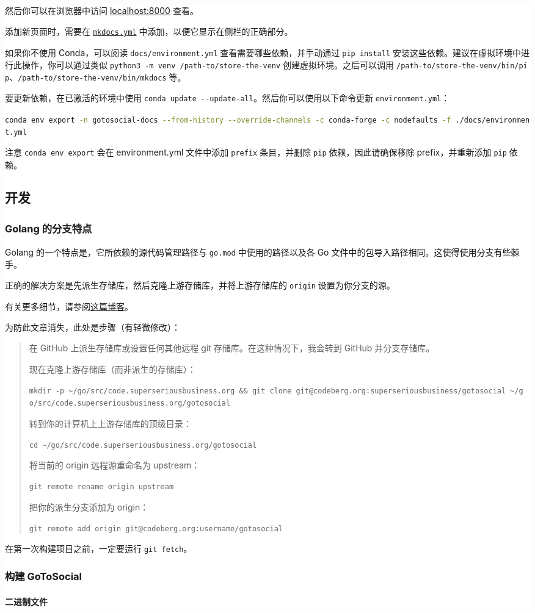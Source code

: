 然后你可以在浏览器中访问 [localhost:8000](http://127.0.0.1:8000/) 查看。

添加新页面时，需要在 [`mkdocs.yml`](mkdocs.yml) 中添加，以便它显示在侧栏的正确部分。

如果你不使用 Conda，可以阅读 `docs/environment.yml` 查看需要哪些依赖，并手动通过 `pip install` 安装这些依赖。建议在虚拟环境中进行此操作，你可以通过类似 `python3 -m venv /path-to/store-the-venv` 创建虚拟环境。之后可以调用 `/path-to/store-the-venv/bin/pip`、`/path-to/store-the-venv/bin/mkdocs` 等。

要更新依赖，在已激活的环境中使用 `conda update --update-all`。然后你可以使用以下命令更新 `environment.yml`：

```sh
conda env export -n gotosocial-docs --from-history --override-channels -c conda-forge -c nodefaults -f ./docs/environment.yml
```

注意 `conda env export` 会在 environment.yml 文件中添加 `prefix` 条目，并删除 `pip` 依赖，因此请确保移除 prefix，并重新添加 `pip` 依赖。

## 开发

### Golang 的分支特点

Golang 的一个特点是，它所依赖的源代码管理路径与 `go.mod` 中使用的路径以及各 Go 文件中的包导入路径相同。这使得使用分支有些棘手。

正确的解决方案是先派生存储库，然后克隆上游存储库，并将上游存储库的 `origin` 设置为你分支的源。

有关更多细节，请参阅[这篇博客](https://blog.sgmansfield.com/2016/06/working-with-forks-in-go/)。

为防此文章消失，此处是步骤（有轻微修改）：

>
> 在 GitHub 上派生存储库或设置任何其他远程 git 存储库。在这种情况下，我会转到 GitHub 并分支存储库。
>
> 现在克隆上游存储库（而非派生的存储库）：
>
> `mkdir -p ~/go/src/code.superseriousbusiness.org && git clone git@codeberg.org:superseriousbusiness/gotosocial ~/go/src/code.superseriousbusiness.org/gotosocial`
>
> 转到你的计算机上上游存储库的顶级目录：
>
> `cd ~/go/src/code.superseriousbusiness.org/gotosocial`
>
> 将当前的 origin 远程源重命名为 upstream：
>
> `git remote rename origin upstream`
>
> 把你的派生分支添加为 origin：
>
> `git remote add origin git@codeberg.org:username/gotosocial`
>

在第一次构建项目之前，一定要运行 `git fetch`。

### 构建 GoToSocial

#### 二进制文件
